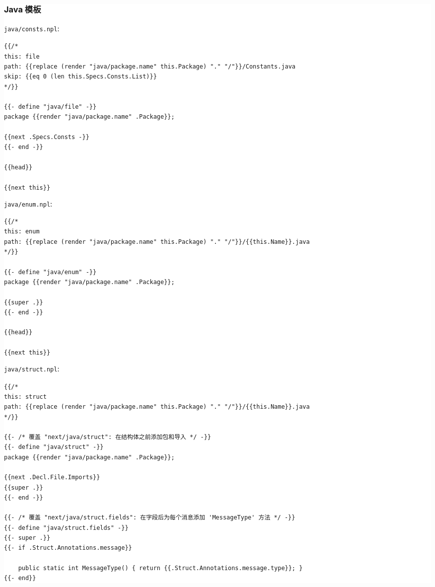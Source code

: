```
```

### Java 模板

`java/consts.npl`:

```
{{/*
this: file
path: {{replace (render "java/package.name" this.Package) "." "/"}}/Constants.java
skip: {{eq 0 (len this.Specs.Consts.List)}}
*/}}

{{- define "java/file" -}}
package {{render "java/package.name" .Package}};

{{next .Specs.Consts -}}
{{- end -}}

{{head}}

{{next this}}
```

`java/enum.npl`:

```
{{/*
this: enum
path: {{replace (render "java/package.name" this.Package) "." "/"}}/{{this.Name}}.java
*/}}

{{- define "java/enum" -}}
package {{render "java/package.name" .Package}};

{{super .}}
{{- end -}}

{{head}}

{{next this}}
```

`java/struct.npl`:

```
{{/*
this: struct
path: {{replace (render "java/package.name" this.Package) "." "/"}}/{{this.Name}}.java
*/}}

{{- /* 覆盖 "next/java/struct": 在结构体之前添加包和导入 */ -}}
{{- define "java/struct" -}}
package {{render "java/package.name" .Package}};

{{next .Decl.File.Imports}}
{{super .}}
{{- end -}}

{{- /* 覆盖 "next/java/struct.fields": 在字段后为每个消息添加 'MessageType' 方法 */ -}}
{{- define "java/struct.fields" -}}
{{- super .}}
{{- if .Struct.Annotations.message}}

    public static int MessageType() { return {{.Struct.Annotations.message.type}}; }
{{- end}}
```
